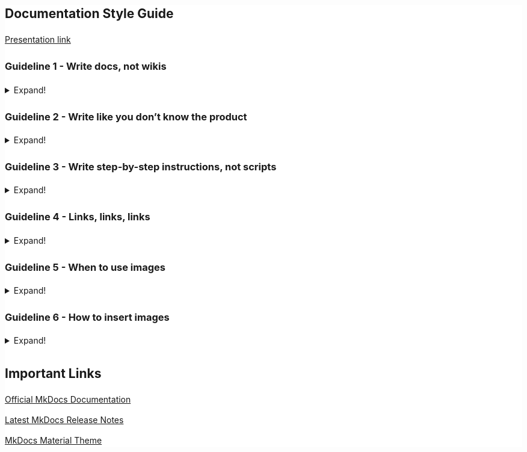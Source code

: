 

## Documentation Style Guide

[Presentation link](https://docs.google.com/presentation/d/1dNkc9CrJb2S4lTsZpvASaeryUWWzXXA6xUWtc75J9vg/edit#slide=id.gbb87ee462b_1_0)

### Guideline 1 - Write docs, not wikis
<details><summary>
    Expand!
  </summary></details>

### Guideline 2 - Write like you don’t know the product
<details><summary>
    Expand!
  </summary></details>

### Guideline 3 - Write step-by-step instructions, not scripts
<details><summary>
    Expand!
  </summary></details>

### Guideline 4 - Links, links, links
<details><summary>
    Expand!
  </summary></details>

### Guideline 5 - When to use images
<details><summary>
    Expand!
  </summary></details>

### Guideline 6 - How to insert images
<details><summary>
    Expand!
  </summary></details>

## Important Links

[Official MkDocs Documentation](https://www.mkdocs.org/)

[Latest MkDocs Release Notes](https://www.mkdocs.org/about/release-notes/)

[MkDocs Material Theme](https://github.com/squidfunk/mkdocs-material)
